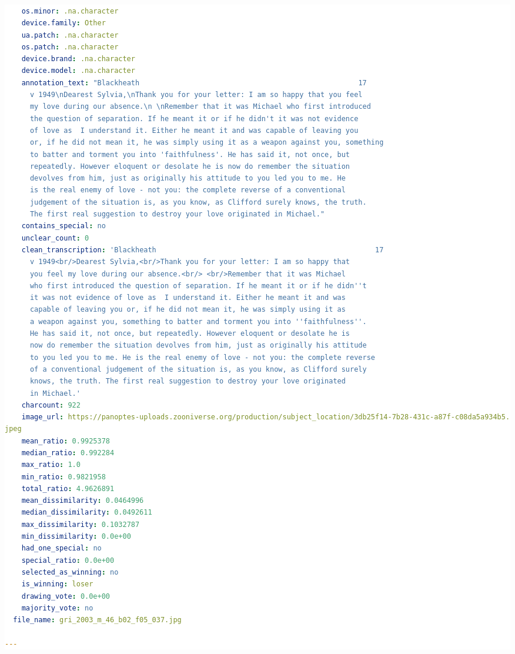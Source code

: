 ```yaml
    os.minor: .na.character
    device.family: Other
    ua.patch: .na.character
    os.patch: .na.character
    device.brand: .na.character
    device.model: .na.character
    annotation_text: "Blackheath                                                    17
      v 1949\nDearest Sylvia,\nThank you for your letter: I am so happy that you feel
      my love during our absence.\n \nRemember that it was Michael who first introduced
      the question of separation. If he meant it or if he didn't it was not evidence
      of love as  I understand it. Either he meant it and was capable of leaving you
      or, if he did not mean it, he was simply using it as a weapon against you, something
      to batter and torment you into 'faithfulness'. He has said it, not once, but
      repeatedly. However eloquent or desolate he is now do remember the situation
      devolves from him, just as originally his attitude to you led you to me. He
      is the real enemy of love - not you: the complete reverse of a conventional
      judgement of the situation is, as you know, as Clifford surely knows, the truth.
      The first real suggestion to destroy your love originated in Michael."
    contains_special: no
    unclear_count: 0
    clean_transcription: 'Blackheath                                                    17
      v 1949<br/>Dearest Sylvia,<br/>Thank you for your letter: I am so happy that
      you feel my love during our absence.<br/> <br/>Remember that it was Michael
      who first introduced the question of separation. If he meant it or if he didn''t
      it was not evidence of love as  I understand it. Either he meant it and was
      capable of leaving you or, if he did not mean it, he was simply using it as
      a weapon against you, something to batter and torment you into ''faithfulness''.
      He has said it, not once, but repeatedly. However eloquent or desolate he is
      now do remember the situation devolves from him, just as originally his attitude
      to you led you to me. He is the real enemy of love - not you: the complete reverse
      of a conventional judgement of the situation is, as you know, as Clifford surely
      knows, the truth. The first real suggestion to destroy your love originated
      in Michael.'
    charcount: 922
    image_url: https://panoptes-uploads.zooniverse.org/production/subject_location/3db25f14-7b28-431c-a87f-c08da5a934b5.jpeg
    mean_ratio: 0.9925378
    median_ratio: 0.992284
    max_ratio: 1.0
    min_ratio: 0.9821958
    total_ratio: 4.9626891
    mean_dissimilarity: 0.0464996
    median_dissimilarity: 0.0492611
    max_dissimilarity: 0.1032787
    min_dissimilarity: 0.0e+00
    had_one_special: no
    special_ratio: 0.0e+00
    selected_as_winning: no
    is_winning: loser
    drawing_vote: 0.0e+00
    majority_vote: no
  file_name: gri_2003_m_46_b02_f05_037.jpg

---
```

